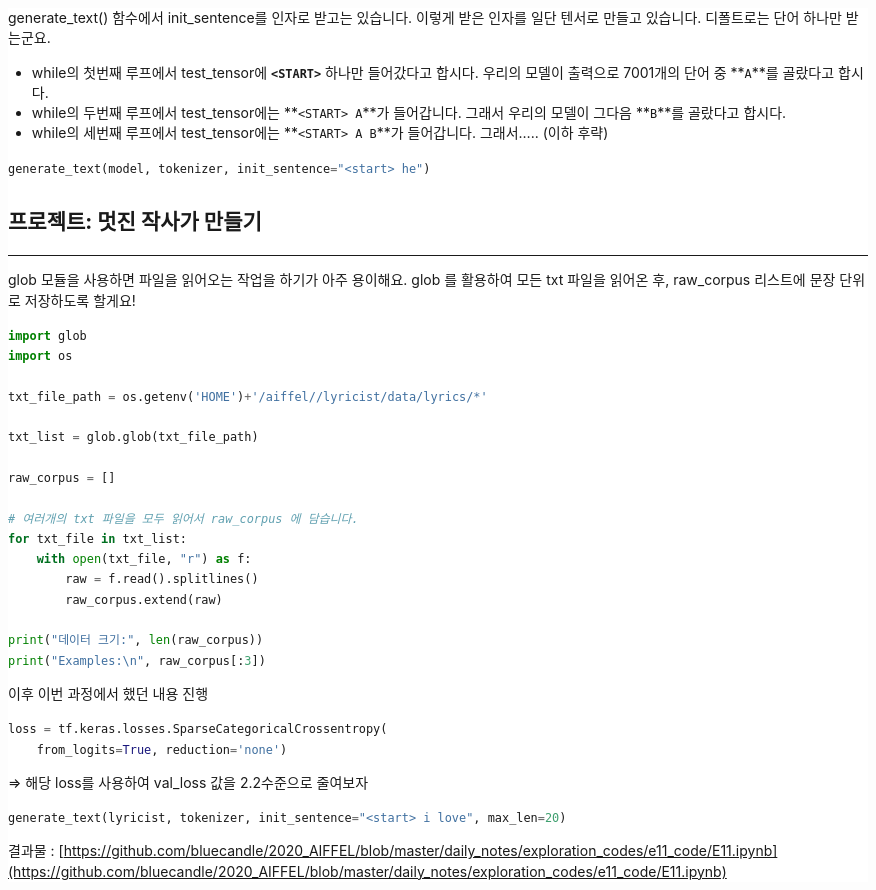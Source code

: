 generate_text() 함수에서 init_sentence를 인자로 받고는 있습니다. 이렇게 받은 인자를 일단 텐서로 만들고 있습니다. 디폴트로는 단어 하나만 받는군요.

- while의 첫번째 루프에서 test_tensor에 **`<START>`** 하나만 들어갔다고 합시다. 우리의 모델이 출력으로 7001개의 단어 중 **`A`**를 골랐다고 합시다.
- while의 두번째 루프에서 test_tensor에는 **`<START> A`**가 들어갑니다. 그래서 우리의 모델이 그다음 **`B`**를 골랐다고 합시다.
- while의 세번째 루프에서 test_tensor에는 **`<START> A B`**가 들어갑니다. 그래서….. (이하 후략)

```python
generate_text(model, tokenizer, init_sentence="<start> he")
```

## 프로젝트: 멋진 작사가 만들기

---

glob 모듈을 사용하면 파일을 읽어오는 작업을 하기가 아주 용이해요. glob 를 활용하여 모든 txt 파일을 읽어온 후, raw_corpus 리스트에 문장 단위로 저장하도록 할게요!

```python
import glob
import os

txt_file_path = os.getenv('HOME')+'/aiffel//lyricist/data/lyrics/*'

txt_list = glob.glob(txt_file_path)

raw_corpus = []

# 여러개의 txt 파일을 모두 읽어서 raw_corpus 에 담습니다.
for txt_file in txt_list:
    with open(txt_file, "r") as f:
        raw = f.read().splitlines()
        raw_corpus.extend(raw)

print("데이터 크기:", len(raw_corpus))
print("Examples:\n", raw_corpus[:3])
```

이후 이번 과정에서 했던 내용 진행

```python
loss = tf.keras.losses.SparseCategoricalCrossentropy(
    from_logits=True, reduction='none')
```

⇒ 해당 loss를 사용하여 val_loss 값을 2.2수준으로 줄여보자

```python
generate_text(lyricist, tokenizer, init_sentence="<start> i love", max_len=20)
```

결과물 : [https://github.com/bluecandle/2020_AIFFEL/blob/master/daily_notes/exploration_codes/e11_code/E11.ipynb](https://github.com/bluecandle/2020_AIFFEL/blob/master/daily_notes/exploration_codes/e11_code/E11.ipynb)